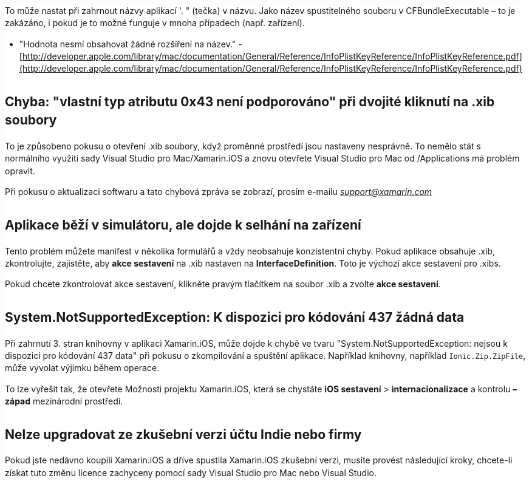 To může nastat při zahrnout názvy aplikací '. " (tečka) v názvu.
Jako název spustitelného souboru v CFBundleExecutable – to je zakázáno, i pokud je to možné funguje v mnoha případech (např. zařízení).

 * "Hodnota nesmí obsahovat žádné rozšíření na název." - [http://developer.apple.com/library/mac/documentation/General/Reference/InfoPlistKeyReference/InfoPlistKeyReference.pdf](http://developer.apple.com/library/mac/documentation/General/Reference/InfoPlistKeyReference/InfoPlistKeyReference.pdf)

## <a name="error-custom-attribute-type-0x43-is-not-supported-when-double-clicking-xib-files"></a>Chyba: "vlastní typ atributu 0x43 není podporováno" při dvojité kliknutí na .xib soubory

To je způsobeno pokusu o otevření .xib soubory, když proměnné prostředí jsou nastaveny nesprávně. To nemělo stát s normálního využití sady Visual Studio pro Mac/Xamarin.iOS a znovu otevřete Visual Studio pro Mac od /Applications má problém opravit.

Při pokusu o aktualizaci softwaru a tato chybová zpráva se zobrazí, prosím e-mailu *support@xamarin.com*

## <a name="application-runs-on-simulator-but-fails-on-device"></a>Aplikace běží v simulátoru, ale dojde k selhání na zařízení

Tento problém můžete manifest v několika formulářů a vždy neobsahuje konzistentní chyby. Pokud aplikace obsahuje .xib, zkontrolujte, zajistěte, aby **akce sestavení** na .xib nastaven na **InterfaceDefinition**. Toto je výchozí akce sestavení pro .xibs.

Pokud chcete zkontrolovat akce sestavení, klikněte pravým tlačítkem na soubor .xib a zvolte **akce sestavení**.


## <a name="systemnotsupportedexception-no-data-is-available-for-encoding-437"></a>System.NotSupportedException: K dispozici pro kódování 437 žádná data

Při zahrnutí 3. stran knihovny v aplikaci Xamarin.iOS, může dojde k chybě ve tvaru "System.NotSupportedException: nejsou k dispozici pro kódování 437 data" při pokusu o zkompilování a spuštění aplikace. Například knihovny, například `Ionic.Zip.ZipFile`, může vyvolat výjimku během operace.

To lze vyřešit tak, že otevřete Možnosti projektu Xamarin.iOS, která se chystáte **iOS sestavení** > **internacionalizace** a kontrolu **– západ** mezinárodní prostředí.



<a name="Can't_upgrade_to_Indie/Business_from_Trial_Account" />


## <a name="cant-upgrade-to-indiebusiness-from-trial-account"></a>Nelze upgradovat ze zkušební verzi účtu Indie nebo firmy

Pokud jste nedávno koupili Xamarin.iOS a dříve spustila Xamarin.iOS zkušební verzi, musíte provést následující kroky, chcete-li získat tuto změnu licence zachyceny pomocí sady Visual Studio pro Mac nebo Visual Studio.
